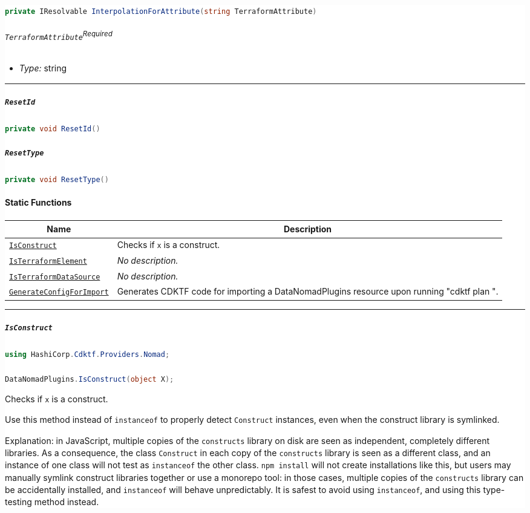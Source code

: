 ```csharp
private IResolvable InterpolationForAttribute(string TerraformAttribute)
```

###### `TerraformAttribute`<sup>Required</sup> <a name="TerraformAttribute" id="@cdktf/provider-nomad.dataNomadPlugins.DataNomadPlugins.interpolationForAttribute.parameter.terraformAttribute"></a>

- *Type:* string

---

##### `ResetId` <a name="ResetId" id="@cdktf/provider-nomad.dataNomadPlugins.DataNomadPlugins.resetId"></a>

```csharp
private void ResetId()
```

##### `ResetType` <a name="ResetType" id="@cdktf/provider-nomad.dataNomadPlugins.DataNomadPlugins.resetType"></a>

```csharp
private void ResetType()
```

#### Static Functions <a name="Static Functions" id="Static Functions"></a>

| **Name** | **Description** |
| --- | --- |
| <code><a href="#@cdktf/provider-nomad.dataNomadPlugins.DataNomadPlugins.isConstruct">IsConstruct</a></code> | Checks if `x` is a construct. |
| <code><a href="#@cdktf/provider-nomad.dataNomadPlugins.DataNomadPlugins.isTerraformElement">IsTerraformElement</a></code> | *No description.* |
| <code><a href="#@cdktf/provider-nomad.dataNomadPlugins.DataNomadPlugins.isTerraformDataSource">IsTerraformDataSource</a></code> | *No description.* |
| <code><a href="#@cdktf/provider-nomad.dataNomadPlugins.DataNomadPlugins.generateConfigForImport">GenerateConfigForImport</a></code> | Generates CDKTF code for importing a DataNomadPlugins resource upon running "cdktf plan <stack-name>". |

---

##### `IsConstruct` <a name="IsConstruct" id="@cdktf/provider-nomad.dataNomadPlugins.DataNomadPlugins.isConstruct"></a>

```csharp
using HashiCorp.Cdktf.Providers.Nomad;

DataNomadPlugins.IsConstruct(object X);
```

Checks if `x` is a construct.

Use this method instead of `instanceof` to properly detect `Construct`
instances, even when the construct library is symlinked.

Explanation: in JavaScript, multiple copies of the `constructs` library on
disk are seen as independent, completely different libraries. As a
consequence, the class `Construct` in each copy of the `constructs` library
is seen as a different class, and an instance of one class will not test as
`instanceof` the other class. `npm install` will not create installations
like this, but users may manually symlink construct libraries together or
use a monorepo tool: in those cases, multiple copies of the `constructs`
library can be accidentally installed, and `instanceof` will behave
unpredictably. It is safest to avoid using `instanceof`, and using
this type-testing method instead.
